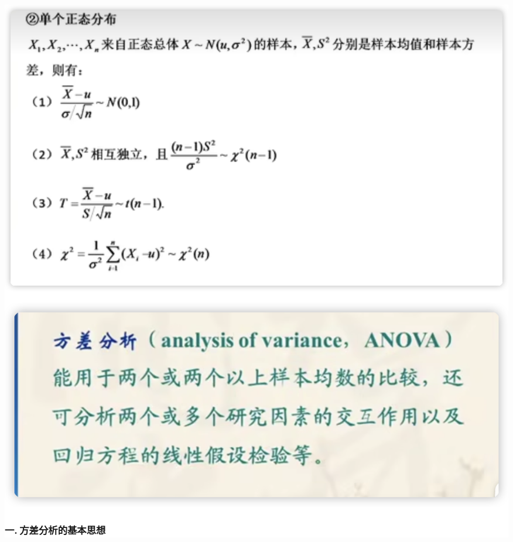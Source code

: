 ![image-20231005185407900](../Content/image-20231005185407900.png)

![image-20231005190738289](../Content/image-20231005190738289.png)

### 一. 方差分析的基本思想
